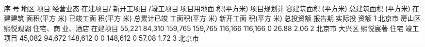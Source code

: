 序
号
地区
项目
经营业态
在建项目/
新开工项目
/竣工项目
项目用地面
积(平方米)
项目规划计
容建筑面积
(平方米)
总建筑面积
(平方米)
在建建筑
面积(平方
米)
已竣工面
积(平方
米)
总累计已竣
工面积(平方
米)
新开工面
积(平方
米)
总投资额
报告期
实际投
资额
1
北京市
房山区
熙悦观湖
住宅、商
业、酒店
在建项目
55,221
84,310
159,765
159,765
116,166
116,166
0
26.88
2.06
2
北京市
大兴区
熙悦宸著
住宅
竣工项目
45,082
94,672
148,612
0
0
148,612
0
57.08
1.72
3
北京市